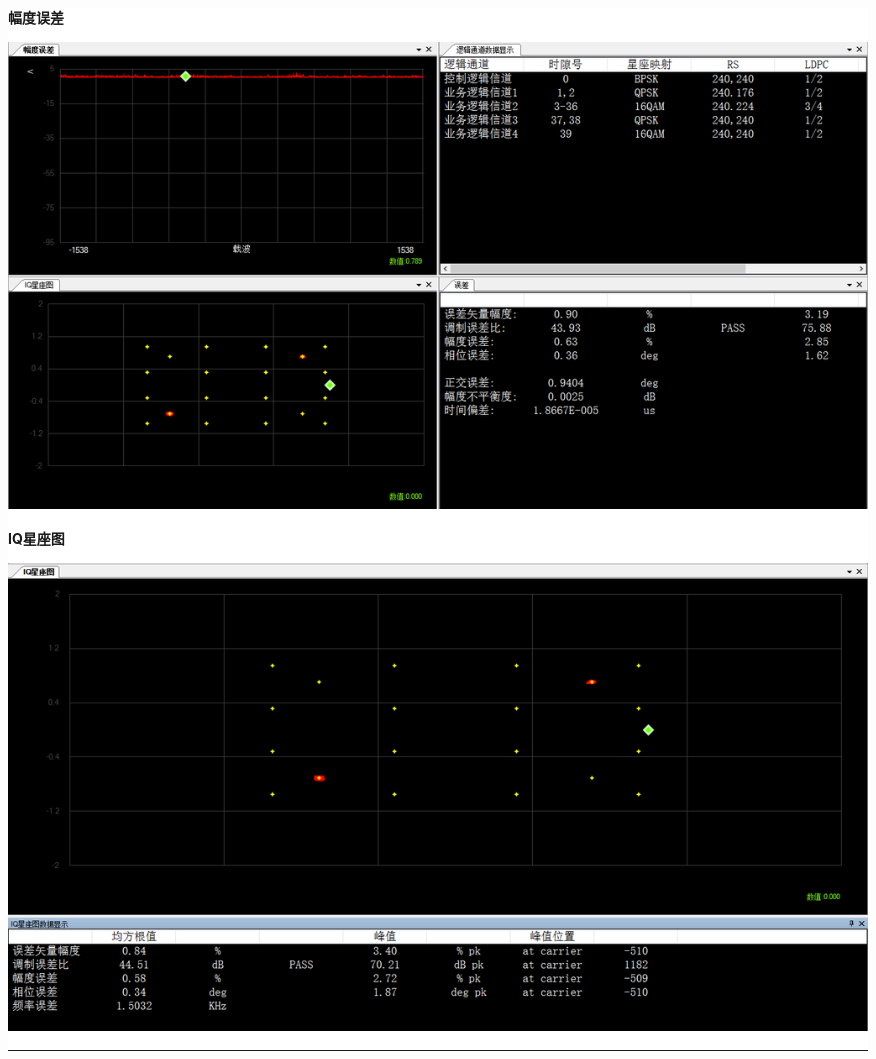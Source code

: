 **幅度误差**

![pic7](/res/img/blog/2015/07/28/cmmb1.png)

**IQ星座图**

![pic8](/res/img/blog/2015/07/28/cmmb4.png)

---
